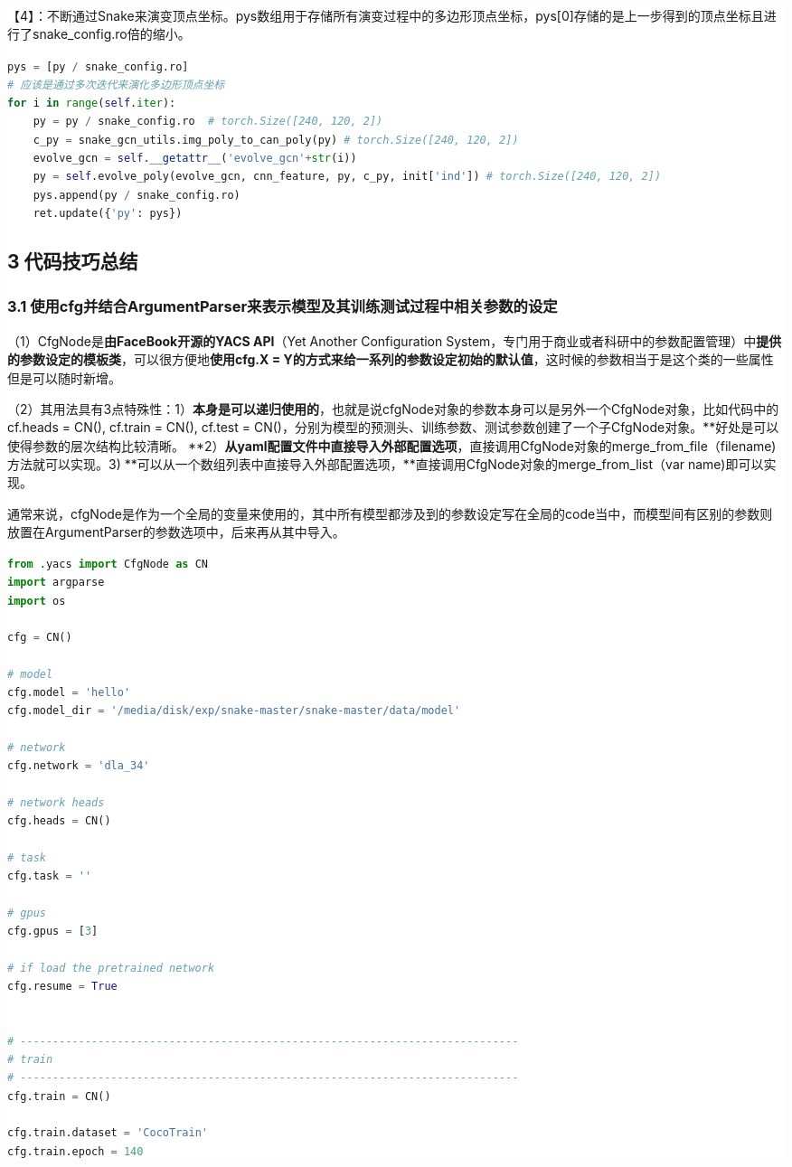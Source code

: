 【4】：不断通过Snake来演变顶点坐标。pys数组用于存储所有演变过程中的多边形顶点坐标，pys[0]存储的是上一步得到的顶点坐标且进行了snake_config.ro倍的缩小。

~~~python
pys = [py / snake_config.ro]
# 应该是通过多次迭代来演化多边形顶点坐标
for i in range(self.iter):
    py = py / snake_config.ro  # torch.Size([240, 120, 2])
    c_py = snake_gcn_utils.img_poly_to_can_poly(py) # torch.Size([240, 120, 2])
    evolve_gcn = self.__getattr__('evolve_gcn'+str(i))
    py = self.evolve_poly(evolve_gcn, cnn_feature, py, c_py, init['ind']) # torch.Size([240, 120, 2])
    pys.append(py / snake_config.ro)
    ret.update({'py': pys})
~~~



## 3 代码技巧总结

### 3.1 使用cfg并结合ArgumentParser来表示模型及其训练测试过程中相关参数的设定

（1）CfgNode是**由FaceBook开源的YACS API**（Yet Another Configuration System，专门用于商业或者科研中的参数配置管理）中**提供的参数设定的模板类**，可以很方便地**使用cfg.X = Y的方式来给一系列的参数设定初始的默认值**，这时候的参数相当于是这个类的一些属性但是可以随时新增。

（2）其用法具有3点特殊性：1）**本身是可以递归使用的**，也就是说cfgNode对象的参数本身可以是另外一个CfgNode对象，比如代码中的cf.heads = CN(), cf.train = CN(), cf.test = CN()，分别为模型的预测头、训练参数、测试参数创建了一个子CfgNode对象。**好处是可以使得参数的层次结构比较清晰。 **2）**从yaml配置文件中直接导入外部配置选项**，直接调用CfgNode对象的merge_from_file（filename)方法就可以实现。3) **可以从一个数组列表中直接导入外部配置选项，**直接调用CfgNode对象的merge_from_list（var name)即可以实现。

​      通常来说，cfgNode是作为一个全局的变量来使用的，其中所有模型都涉及到的参数设定写在全局的code当中，而模型间有区别的参数则放置在ArgumentParser的参数选项中，后来再从其中导入。

```python
from .yacs import CfgNode as CN
import argparse
import os

cfg = CN()

# model
cfg.model = 'hello'
cfg.model_dir = '/media/disk/exp/snake-master/snake-master/data/model'

# network
cfg.network = 'dla_34'

# network heads
cfg.heads = CN()

# task
cfg.task = ''

# gpus
cfg.gpus = [3]

# if load the pretrained network
cfg.resume = True


# -----------------------------------------------------------------------------
# train
# -----------------------------------------------------------------------------
cfg.train = CN()

cfg.train.dataset = 'CocoTrain'
cfg.train.epoch = 140
```